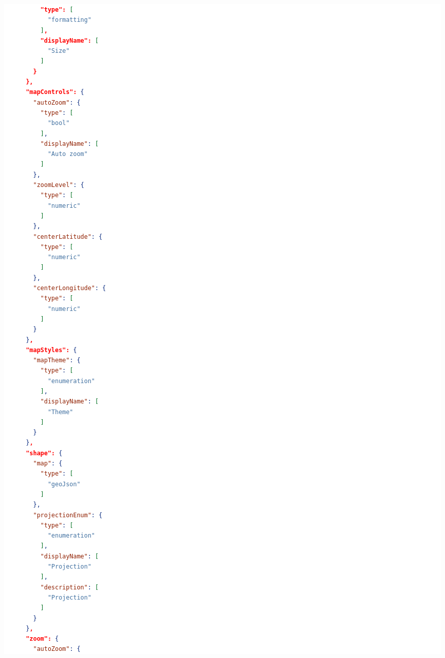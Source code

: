 ```json
          "type": [
            "formatting"
          ],
          "displayName": [
            "Size"
          ]
        }
      },
      "mapControls": {
        "autoZoom": {
          "type": [
            "bool"
          ],
          "displayName": [
            "Auto zoom"
          ]
        },
        "zoomLevel": {
          "type": [
            "numeric"
          ]
        },
        "centerLatitude": {
          "type": [
            "numeric"
          ]
        },
        "centerLongitude": {
          "type": [
            "numeric"
          ]
        }
      },
      "mapStyles": {
        "mapTheme": {
          "type": [
            "enumeration"
          ],
          "displayName": [
            "Theme"
          ]
        }
      },
      "shape": {
        "map": {
          "type": [
            "geoJson"
          ]
        },
        "projectionEnum": {
          "type": [
            "enumeration"
          ],
          "displayName": [
            "Projection"
          ],
          "description": [
            "Projection"
          ]
        }
      },
      "zoom": {
        "autoZoom": {
```